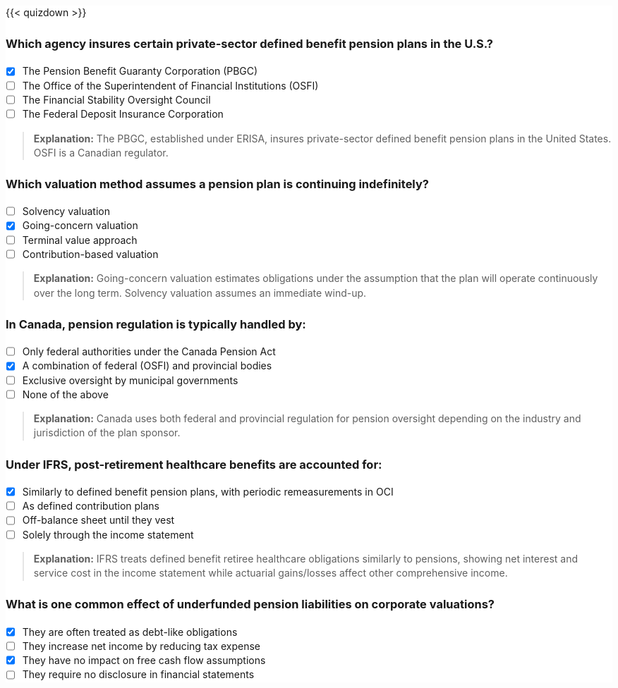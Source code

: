 {{< quizdown >}}

### Which agency insures certain private-sector defined benefit pension plans in the U.S.?

- [x] The Pension Benefit Guaranty Corporation (PBGC)
- [ ] The Office of the Superintendent of Financial Institutions (OSFI)
- [ ] The Financial Stability Oversight Council
- [ ] The Federal Deposit Insurance Corporation

> **Explanation:** The PBGC, established under ERISA, insures private-sector defined benefit pension plans in the United States. OSFI is a Canadian regulator.

### Which valuation method assumes a pension plan is continuing indefinitely?

- [ ] Solvency valuation
- [x] Going-concern valuation
- [ ] Terminal value approach
- [ ] Contribution-based valuation

> **Explanation:** Going-concern valuation estimates obligations under the assumption that the plan will operate continuously over the long term. Solvency valuation assumes an immediate wind-up.

### In Canada, pension regulation is typically handled by:

- [ ] Only federal authorities under the Canada Pension Act
- [x] A combination of federal (OSFI) and provincial bodies
- [ ] Exclusive oversight by municipal governments
- [ ] None of the above

> **Explanation:** Canada uses both federal and provincial regulation for pension oversight depending on the industry and jurisdiction of the plan sponsor.

### Under IFRS, post-retirement healthcare benefits are accounted for:

- [x] Similarly to defined benefit pension plans, with periodic remeasurements in OCI
- [ ] As defined contribution plans
- [ ] Off-balance sheet until they vest
- [ ] Solely through the income statement

> **Explanation:** IFRS treats defined benefit retiree healthcare obligations similarly to pensions, showing net interest and service cost in the income statement while actuarial gains/losses affect other comprehensive income.

### What is one common effect of underfunded pension liabilities on corporate valuations?

- [x] They are often treated as debt-like obligations
- [ ] They increase net income by reducing tax expense
- [x] They have no impact on free cash flow assumptions
- [ ] They require no disclosure in financial statements
